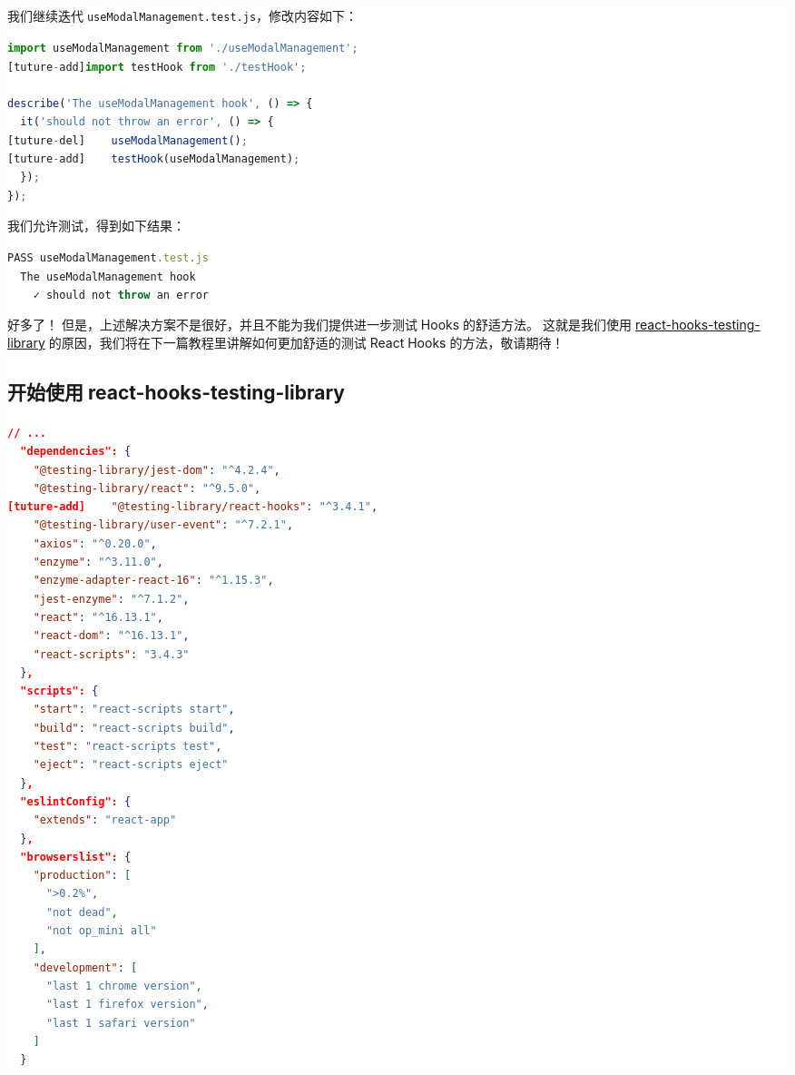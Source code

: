 ```js src/testHook.js https://github.com/tuture-dev/javascript-test-series/blob/ab544bd53d06963af5aa7ea9258cc92012fe0d9d/src/testHook.js 查看完整代码
```

我们继续迭代 `useModalManagement.test.js`，修改内容如下：

```js src/useModalManagement.test.js https://github.com/tuture-dev/javascript-test-series/blob/ab544bd53d06963af5aa7ea9258cc92012fe0d9d/src/useModalManagement.test.js 查看完整代码
import useModalManagement from './useModalManagement';
[tuture-add]import testHook from './testHook';

describe('The useModalManagement hook', () => {
  it('should not throw an error', () => {
[tuture-del]    useModalManagement();
[tuture-add]    testHook(useModalManagement);
  });
});
```

我们允许测试，得到如下结果：

```javascript
PASS useModalManagement.test.js
  The useModalManagement hook
    ✓ should not throw an error
```

好多了！ 但是，上述解决方案不是很好，并且不能为我们提供进一步测试 Hooks 的舒适方法。 这就是我们使用  [react-hooks-testing-library](https://wanago.io/2019/12/09/javascript-design-patterns-facade-react-hooks/)   的原因，我们将在下一篇教程里讲解如何更加舒适的测试 React Hooks 的方法，敬请期待！

## 开始使用 react-hooks-testing-library

```json package.json https://github.com/tuture-dev/javascript-test-series/blob/4bae33fe0f163d1fed560b1ed32e269253c4097b/package.json 查看完整代码
// ...
  "dependencies": {
    "@testing-library/jest-dom": "^4.2.4",
    "@testing-library/react": "^9.5.0",
[tuture-add]    "@testing-library/react-hooks": "^3.4.1",
    "@testing-library/user-event": "^7.2.1",
    "axios": "^0.20.0",
    "enzyme": "^3.11.0",
    "enzyme-adapter-react-16": "^1.15.3",
    "jest-enzyme": "^7.1.2",
    "react": "^16.13.1",
    "react-dom": "^16.13.1",
    "react-scripts": "3.4.3"
  },
  "scripts": {
    "start": "react-scripts start",
    "build": "react-scripts build",
    "test": "react-scripts test",
    "eject": "react-scripts eject"
  },
  "eslintConfig": {
    "extends": "react-app"
  },
  "browserslist": {
    "production": [
      ">0.2%",
      "not dead",
      "not op_mini all"
    ],
    "development": [
      "last 1 chrome version",
      "last 1 firefox version",
      "last 1 safari version"
    ]
  }
```
